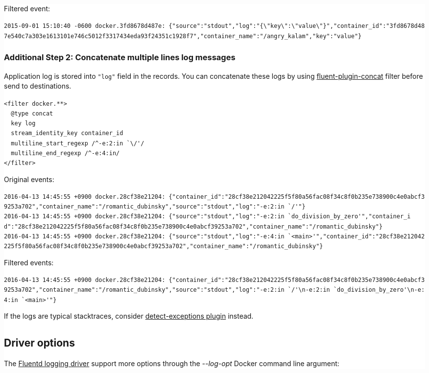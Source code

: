 Filtered event:

``` {.CodeRay}
2015-09-01 15:10:40 -0600 docker.3fd8678d487e: {"source":"stdout","log":"{\"key\":\"value\"}","container_id":"3fd8678d487e540c7a303e1613101e746c5012f3317434eda93f24351c1928f7","container_name":"/angry_kalam","key":"value"}
```

### Additional Step 2: Concatenate multiple lines log messages

Application log is stored into `"log"` field in the records. You can
concatenate these logs by using
[fluent-plugin-concat](https://github.com/fluent-plugins-nursery/fluent-plugin-concat)
filter before send to destinations.

``` {.CodeRay}
<filter docker.**>
  @type concat
  key log
  stream_identity_key container_id
  multiline_start_regexp /^-e:2:in `\/'/
  multiline_end_regexp /^-e:4:in/
</filter>
```

Original events:

``` {.CodeRay}
2016-04-13 14:45:55 +0900 docker.28cf38e21204: {"container_id":"28cf38e212042225f5f80a56fac08f34c8f0b235e738900c4e0abcf39253a702","container_name":"/romantic_dubinsky","source":"stdout","log":"-e:2:in `/'"}
2016-04-13 14:45:55 +0900 docker.28cf38e21204: {"source":"stdout","log":"-e:2:in `do_division_by_zero'","container_id":"28cf38e212042225f5f80a56fac08f34c8f0b235e738900c4e0abcf39253a702","container_name":"/romantic_dubinsky"}
2016-04-13 14:45:55 +0900 docker.28cf38e21204: {"source":"stdout","log":"-e:4:in `<main>'","container_id":"28cf38e212042225f5f80a56fac08f34c8f0b235e738900c4e0abcf39253a702","container_name":"/romantic_dubinsky"}
```

Filtered events:

``` {.CodeRay}
2016-04-13 14:45:55 +0900 docker.28cf38e21204: {"container_id":"28cf38e212042225f5f80a56fac08f34c8f0b235e738900c4e0abcf39253a702","container_name":"/romantic_dubinsky","source":"stdout","log":"-e:2:in `/'\n-e:2:in `do_division_by_zero'\n-e:4:in `<main>'"}
```

If the logs are typical stacktraces, consider [detect-exceptions
plugin](https://github.com/GoogleCloudPlatform/fluent-plugin-detect-exceptions)
instead.

Driver options
--------------

The [Fluentd logging
driver](https://docs.docker.com/engine/admin/logging/fluentd/) support
more options through the *--log-opt* Docker command line argument:
